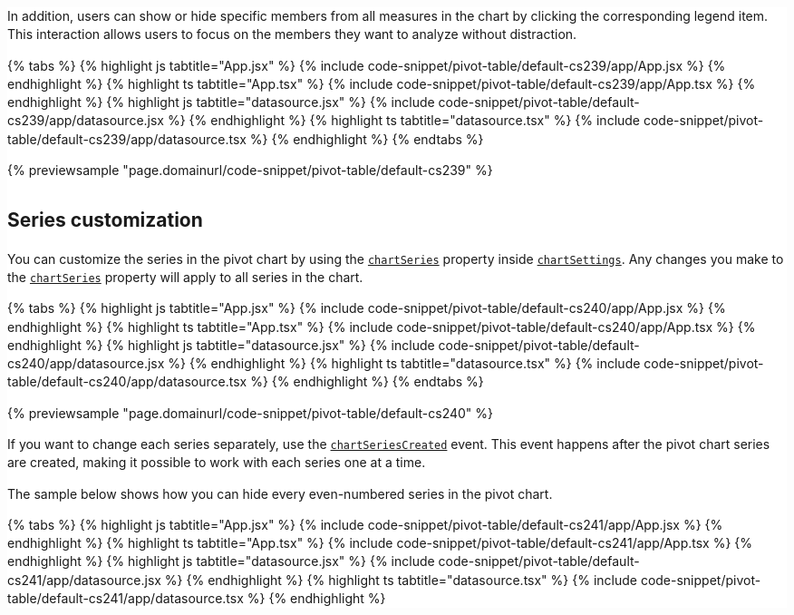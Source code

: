 In addition, users can show or hide specific members from all measures in the chart by clicking the corresponding legend item. This interaction allows users to focus on the members they want to analyze without distraction.

{% tabs %}
{% highlight js tabtitle="App.jsx" %}
{% include code-snippet/pivot-table/default-cs239/app/App.jsx %}
{% endhighlight %}
{% highlight ts tabtitle="App.tsx" %}
{% include code-snippet/pivot-table/default-cs239/app/App.tsx %}
{% endhighlight %}
{% highlight js tabtitle="datasource.jsx" %}
{% include code-snippet/pivot-table/default-cs239/app/datasource.jsx %}
{% endhighlight %}
{% highlight ts tabtitle="datasource.tsx" %}
{% include code-snippet/pivot-table/default-cs239/app/datasource.tsx %}
{% endhighlight %}
{% endtabs %}

{% previewsample "page.domainurl/code-snippet/pivot-table/default-cs239" %}

## Series customization

You can customize the series in the pivot chart by using the [`chartSeries`](https://ej2.syncfusion.com/react/documentation/api/pivotview/pivotSeries/) property inside [`chartSettings`](https://ej2.syncfusion.com/react/documentation/api/pivotview/chartSettings/). Any changes you make to the [`chartSeries`](https://ej2.syncfusion.com/react/documentation/api/pivotview/pivotSeries/) property will apply to all series in the chart.

{% tabs %}
{% highlight js tabtitle="App.jsx" %}
{% include code-snippet/pivot-table/default-cs240/app/App.jsx %}
{% endhighlight %}
{% highlight ts tabtitle="App.tsx" %}
{% include code-snippet/pivot-table/default-cs240/app/App.tsx %}
{% endhighlight %}
{% highlight js tabtitle="datasource.jsx" %}
{% include code-snippet/pivot-table/default-cs240/app/datasource.jsx %}
{% endhighlight %}
{% highlight ts tabtitle="datasource.tsx" %}
{% include code-snippet/pivot-table/default-cs240/app/datasource.tsx %}
{% endhighlight %}
{% endtabs %}

{% previewsample "page.domainurl/code-snippet/pivot-table/default-cs240" %}

If you want to change each series separately, use the [`chartSeriesCreated`](https://ej2.syncfusion.com/react/documentation/api/pivotview/pivotViewModel/#chartseriescreated) event. This event happens after the pivot chart series are created, making it possible to work with each series one at a time.

The sample below shows how you can hide every even-numbered series in the pivot chart.

{% tabs %}
{% highlight js tabtitle="App.jsx" %}
{% include code-snippet/pivot-table/default-cs241/app/App.jsx %}
{% endhighlight %}
{% highlight ts tabtitle="App.tsx" %}
{% include code-snippet/pivot-table/default-cs241/app/App.tsx %}
{% endhighlight %}
{% highlight js tabtitle="datasource.jsx" %}
{% include code-snippet/pivot-table/default-cs241/app/datasource.jsx %}
{% endhighlight %}
{% highlight ts tabtitle="datasource.tsx" %}
{% include code-snippet/pivot-table/default-cs241/app/datasource.tsx %}
{% endhighlight %}